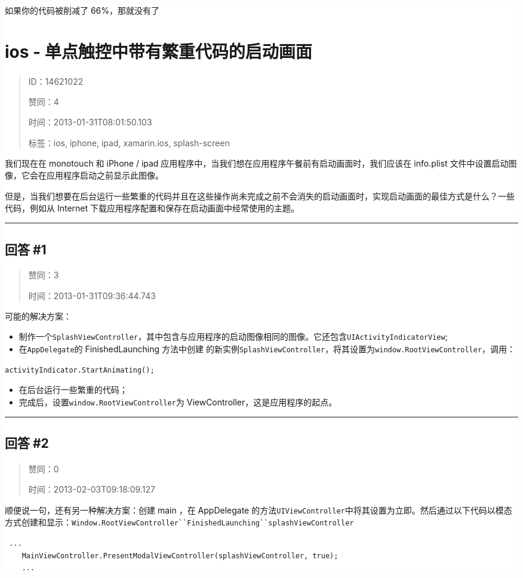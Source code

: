 如果你的代码被削减了 66%，那就没有了

# ios - 单点触控中带有繁重代码的启动画面

> ID：14621022
> 
> 赞同：4
> 
> 时间：2013-01-31T08:01:50.103
> 
> 标签：ios, iphone, ipad, xamarin.ios, splash-screen

我们现在在 monotouch 和 iPhone / ipad 应用程序中，当我们想在应用程序午餐前有启动画面时，我们应该在 info.plist 文件中设置启动图像，它会在应用程序启动之前显示此图像。

但是，当我们想要在后台运行一些繁重的代码并且在这些操作尚未完成之前不会消失的启动画面时，实现启动画面的最佳方式是什么？一些代码，例如从 Internet 下载应用程序配置和保存在启动画面中经常使用的主题。

* * *

## 回答 #1

> 赞同：3
> 
> 时间：2013-01-31T09:36:44.743

可能的解决方案：

*   制作一个`SplashViewController`，其中包含与应用程序的启动图像相同的图像。它还包含`UIActivityIndicatorView`;
*   在`AppDelegate`的 FinishedLaunching 方法中创建 的新实例`SplashViewController`，将其设置为`window.RootViewController`，调用：

```
activityIndicator.StartAnimating(); 
```

*   在后台运行一些繁重的代码；
*   完成后，设置`window.RootViewController`为 ViewController，这是应用程序的起点。

* * *

## 回答 #2

> 赞同：0
> 
> 时间：2013-02-03T09:18:09.127

顺便说一句，还有另一种解决方案：创建 main ，在 AppDelegate 的方法`UIViewController`中将其设置为立即。然后通过以下代码以模态方式创建和显示：`Window.RootViewController``FinishedLaunching``splashViewController`

```
 ...
    MainViewController.PresentModalViewController(splashViewController, true);
    ... 
```
